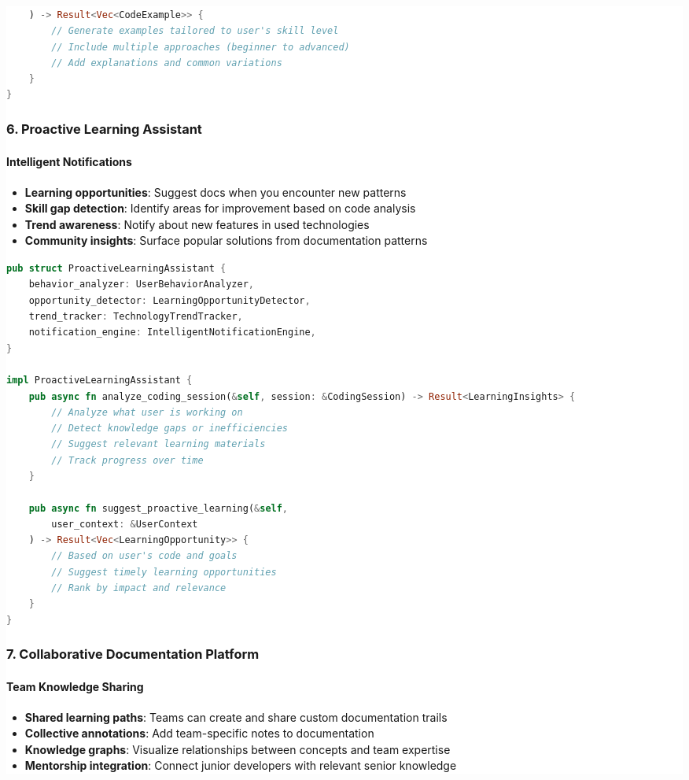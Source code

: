 ```rust
    ) -> Result<Vec<CodeExample>> {
        // Generate examples tailored to user's skill level
        // Include multiple approaches (beginner to advanced)
        // Add explanations and common variations
    }
}
```

### 6. **Proactive Learning Assistant**

#### Intelligent Notifications

- **Learning opportunities**: Suggest docs when you encounter new patterns
- **Skill gap detection**: Identify areas for improvement based on code analysis
- **Trend awareness**: Notify about new features in used technologies
- **Community insights**: Surface popular solutions from documentation patterns

```rust
pub struct ProactiveLearningAssistant {
    behavior_analyzer: UserBehaviorAnalyzer,
    opportunity_detector: LearningOpportunityDetector,
    trend_tracker: TechnologyTrendTracker,
    notification_engine: IntelligentNotificationEngine,
}

impl ProactiveLearningAssistant {
    pub async fn analyze_coding_session(&self, session: &CodingSession) -> Result<LearningInsights> {
        // Analyze what user is working on
        // Detect knowledge gaps or inefficiencies
        // Suggest relevant learning materials
        // Track progress over time
    }

    pub async fn suggest_proactive_learning(&self,
        user_context: &UserContext
    ) -> Result<Vec<LearningOpportunity>> {
        // Based on user's code and goals
        // Suggest timely learning opportunities
        // Rank by impact and relevance
    }
}
```

### 7. **Collaborative Documentation Platform**

#### Team Knowledge Sharing

- **Shared learning paths**: Teams can create and share custom documentation trails
- **Collective annotations**: Add team-specific notes to documentation
- **Knowledge graphs**: Visualize relationships between concepts and team expertise
- **Mentorship integration**: Connect junior developers with relevant senior knowledge
